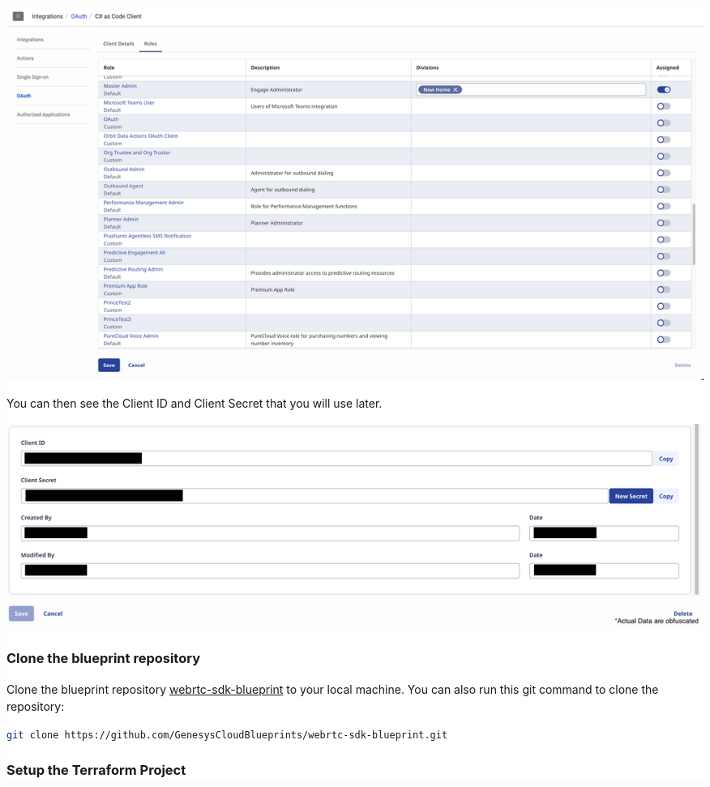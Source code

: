 ![Roles Tab](images/webrtc-sdk-11.png "Roles Tab")

You can then see the Client ID and Client Secret that you will use later.

![OAuth Details](images/webrtc-sdk-12.png "OAuth Details")

### Clone the blueprint repository

Clone the blueprint repository [webrtc-sdk-blueprint](https://github.com/GenesysCloudBlueprints/webrtc-sdk-blueprint "Goes to the webrtc-sdk-blueprint repository") to your local machine. You can also run this git command to clone the repository:

```bash
git clone https://github.com/GenesysCloudBlueprints/webrtc-sdk-blueprint.git
```

### Setup the Terraform Project
